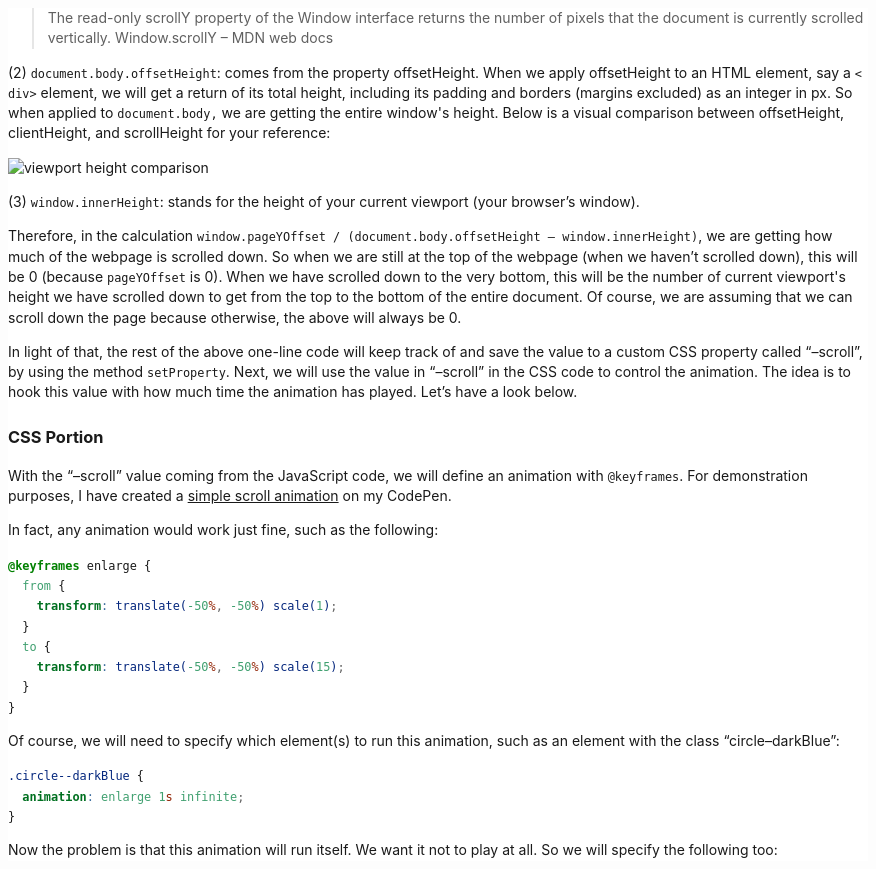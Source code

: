 > The read-only scrollY property of the Window interface returns the number of pixels that the document is currently scrolled vertically.
> Window.scrollY – MDN web docs

(2) `document.body.offsetHeight`: comes from the property offsetHeight. When we apply offsetHeight to an HTML element, say a `<div>` element, we will get a return of its total height, including its padding and borders (margins excluded) as an integer in px. So when applied to `document.body,` we are getting the entire window's height. Below is a visual comparison between offsetHeight, clientHeight, and scrollHeight for your reference:

![viewport height comparison](https://res.cloudinary.com/dcufo/image/upload/v1652013253/davischan.io/viewport-heights_wdqrre.png)

(3) `window.innerHeight`: stands for the height of your current viewport (your browser’s window).

Therefore, in the calculation `window.pageYOffset / (document.body.offsetHeight – window.innerHeight)`, we are getting how much of the webpage is scrolled down. So when we are still at the top of the webpage (when we haven’t scrolled down), this will be 0 (because `pageYOffset` is 0). When we have scrolled down to the very bottom, this will be the number of current viewport's height we have scrolled down to get from the top to the bottom of the entire document. Of course, we are assuming that we can scroll down the page because otherwise, the above will always be 0.

In light of that, the rest of the above one-line code will keep track of and save the value to a custom CSS property called “–scroll”, by using the method `setProperty`. Next, we will use the value in “–scroll” in the CSS code to control the animation. The idea is to hook this value with how much time the animation has played. Let’s have a look below.

### CSS Portion

With the “–scroll” value coming from the JavaScript code, we will define an animation with `@keyframes`. For demonstration purposes, I have created a [simple scroll animation](https://codepen.io/ctfdavis/pen/poNwZBL) on my CodePen.

In fact, any animation would work just fine, such as the following:

```css
@keyframes enlarge {
  from {
    transform: translate(-50%, -50%) scale(1);
  }
  to {
    transform: translate(-50%, -50%) scale(15);
  }
}
```

Of course, we will need to specify which element(s) to run this animation, such as an element with the class “circle–darkBlue”:

```css
.circle--darkBlue {
  animation: enlarge 1s infinite;
}
```

Now the problem is that this animation will run itself. We want it not to play at all. So we will specify the following too:
